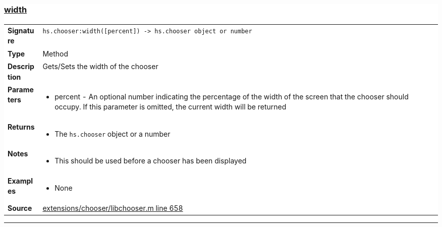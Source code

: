 

### [width](#width)

|                                             |                                                                                     |
| --------------------------------------------|-------------------------------------------------------------------------------------|
| **Signature**                               | `hs.chooser:width([percent]) -> hs.chooser object or number`                                                                    |
| **Type**                                    | Method                                                                     |
| **Description**                             | Gets/Sets the width of the chooser                                                                     |
| **Parameters**                              | <ul><li>percent - An optional number indicating the percentage of the width of the screen that the chooser should occupy. If this parameter is omitted, the current width will be returned</li></ul> |
| **Returns**                                 | <ul><li>The `hs.chooser` object or a number</li></ul>          |
| **Notes**                                   | <ul><li>This should be used before a chooser has been displayed</li></ul> |
| **Examples**                                | <ul><li>None</li></ul> |
| **Source**                                  | [extensions/chooser/libchooser.m line 658](https://github.com/CommandPost/CommandPost-App/blob/master/extensions/chooser/libchooser.m#L658) |

---

